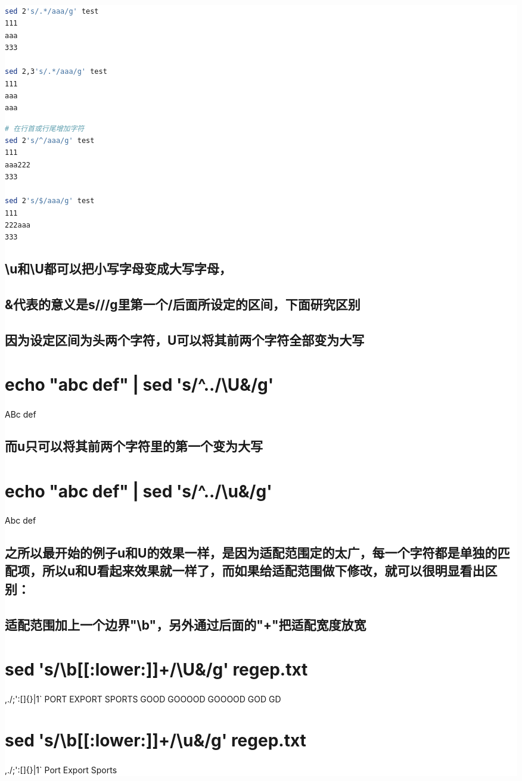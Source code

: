 ``` bash
sed 2's/.*/aaa/g' test
111
aaa
333

sed 2,3's/.*/aaa/g' test
111
aaa
aaa
```

``` bash
# 在行首或行尾增加字符
sed 2's/^/aaa/g' test
111
aaa222
333

sed 2's/$/aaa/g' test
111
222aaa
333
```


## \u和\U都可以把小写字母变成大写字母，
## &代表的意义是s///g里第一个/后面所设定的区间，下面研究区别

## 因为设定区间为头两个字符，U可以将其前两个字符全部变为大写
# echo "abc def" | sed 's/^../\U&/g'
ABc def
## 而u只可以将其前两个字符里的第一个变为大写
# echo "abc def" | sed 's/^../\u&/g'
Abc def

## 之所以最开始的例子u和U的效果一样，是因为适配范围定的太广，每一个字符都是单独的匹配项，所以u和U看起来效果就一样了，而如果给适配范围做下修改，就可以很明显看出区别：

## 适配范围加上一个边界"\b"，另外通过后面的"\+"把适配宽度放宽
# sed 's/\b[[:lower:]]\+/\U&/g' regep.txt
,./;':[]{}\|1`
PORT
EXPORT
SPORTS
GOOD GOOOOD
GOOOOD
GOD
GD
# sed 's/\b[[:lower:]]\+/\u&/g' regep.txt
,./;':[]{}\|1`
Port
Export
Sports